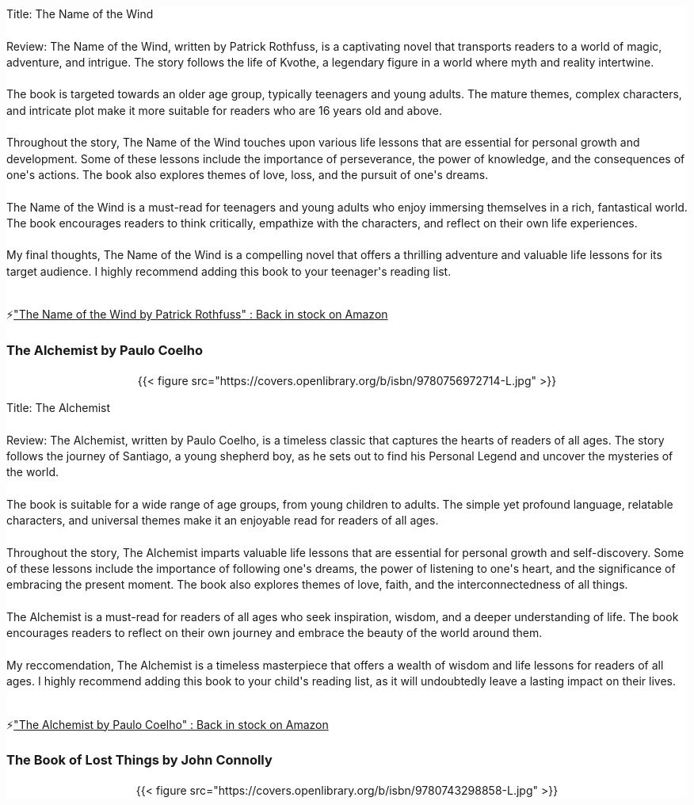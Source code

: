 Title: The Name of the Wind</br></br>
Review: The Name of the Wind, written by Patrick Rothfuss, is a captivating novel that transports readers to a world of magic, adventure, and intrigue. The story follows the life of Kvothe, a legendary figure in a world where myth and reality intertwine.</br></br>
The book is targeted towards an older age group, typically teenagers and young adults. The mature themes, complex characters, and intricate plot make it more suitable for readers who are 16 years old and above.</br></br>
Throughout the story, The Name of the Wind touches upon various life lessons that are essential for personal growth and development. Some of these lessons include the importance of perseverance, the power of knowledge, and the consequences of one's actions. The book also explores themes of love, loss, and the pursuit of one's dreams.</br></br>
The Name of the Wind is a must-read for teenagers and young adults who enjoy immersing themselves in a rich, fantastical world. The book encourages readers to think critically, empathize with the characters, and reflect on their own life experiences.</br></br>
My final thoughts, The Name of the Wind is a compelling novel that offers a thrilling adventure and valuable life lessons for its target audience. I highly recommend adding this book to your teenager's reading list.</br></br>

<p>⚡<a id="aflink" href="https://www.amazon.com/gp/search?ie=UTF8&tag=klayu00-20&linkCode=ur2&linkId=6639bed89a8ad8dd2705e40644eb43d3&camp=1789&creative=9325&index=books&keywords=The Name of the Wind by Patrick Rothfuss" class="one" target="_blank" title='"The Name of the Wind by Patrick Rothfuss" : Back in stock on Amazon'>"The Name of the Wind by Patrick Rothfuss" : Back in stock on Amazon</a></p>

### The Alchemist by Paulo Coelho
<center>
{{< figure src="https://covers.openlibrary.org/b/isbn/9780756972714-L.jpg" >}}
</center>

Title: The Alchemist</br></br>
Review: The Alchemist, written by Paulo Coelho, is a timeless classic that captures the hearts of readers of all ages. The story follows the journey of Santiago, a young shepherd boy, as he sets out to find his Personal Legend and uncover the mysteries of the world.</br></br>
The book is suitable for a wide range of age groups, from young children to adults. The simple yet profound language, relatable characters, and universal themes make it an enjoyable read for readers of all ages.</br></br>
Throughout the story, The Alchemist imparts valuable life lessons that are essential for personal growth and self-discovery. Some of these lessons include the importance of following one's dreams, the power of listening to one's heart, and the significance of embracing the present moment. The book also explores themes of love, faith, and the interconnectedness of all things.</br></br>
The Alchemist is a must-read for readers of all ages who seek inspiration, wisdom, and a deeper understanding of life. The book encourages readers to reflect on their own journey and embrace the beauty of the world around them.</br></br>
My reccomendation, The Alchemist is a timeless masterpiece that offers a wealth of wisdom and life lessons for readers of all ages. I highly recommend adding this book to your child's reading list, as it will undoubtedly leave a lasting impact on their lives.</br></br>

<p>⚡<a id="aflink" href="https://www.amazon.com/gp/search?ie=UTF8&tag=klayu00-20&linkCode=ur2&linkId=6639bed89a8ad8dd2705e40644eb43d3&camp=1789&creative=9325&index=books&keywords=The Alchemist by Paulo Coelho" class="one" target="_blank" title='"The Alchemist by Paulo Coelho" : Back in stock on Amazon'>"The Alchemist by Paulo Coelho" : Back in stock on Amazon</a></p>

### The Book of Lost Things by John Connolly
<center>
{{< figure src="https://covers.openlibrary.org/b/isbn/9780743298858-L.jpg" >}}
</center>
